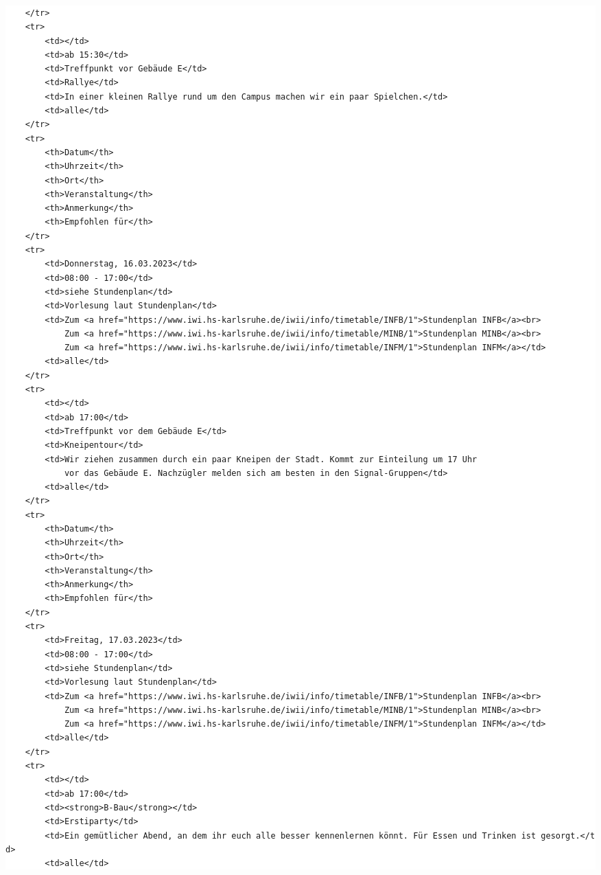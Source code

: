         </tr>
        <tr>
            <td></td>
            <td>ab 15:30</td>
            <td>Treffpunkt vor Gebäude E</td>
            <td>Rallye</td>
            <td>In einer kleinen Rallye rund um den Campus machen wir ein paar Spielchen.</td>
            <td>alle</td>
        </tr>
        <tr>
            <th>Datum</th>
            <th>Uhrzeit</th>
            <th>Ort</th>
            <th>Veranstaltung</th>
            <th>Anmerkung</th>
            <th>Empfohlen für</th>
        </tr>
        <tr>
            <td>Donnerstag, 16.03.2023</td>
            <td>08:00 - 17:00</td>
            <td>siehe Stundenplan</td>
            <td>Vorlesung laut Stundenplan</td>
            <td>Zum <a href="https://www.iwi.hs-karlsruhe.de/iwii/info/timetable/INFB/1">Stundenplan INFB</a><br>
                Zum <a href="https://www.iwi.hs-karlsruhe.de/iwii/info/timetable/MINB/1">Stundenplan MINB</a><br>
                Zum <a href="https://www.iwi.hs-karlsruhe.de/iwii/info/timetable/INFM/1">Stundenplan INFM</a></td>
            <td>alle</td>
        </tr>
        <tr>
            <td></td>
            <td>ab 17:00</td>
            <td>Treffpunkt vor dem Gebäude E</td>
            <td>Kneipentour</td>
            <td>Wir ziehen zusammen durch ein paar Kneipen der Stadt. Kommt zur Einteilung um 17 Uhr
                vor das Gebäude E. Nachzügler melden sich am besten in den Signal-Gruppen</td>
            <td>alle</td>
        </tr>
        <tr>
            <th>Datum</th>
            <th>Uhrzeit</th>
            <th>Ort</th>
            <th>Veranstaltung</th>
            <th>Anmerkung</th>
            <th>Empfohlen für</th>
        </tr>
        <tr>
            <td>Freitag, 17.03.2023</td>
            <td>08:00 - 17:00</td>
            <td>siehe Stundenplan</td>
            <td>Vorlesung laut Stundenplan</td>
            <td>Zum <a href="https://www.iwi.hs-karlsruhe.de/iwii/info/timetable/INFB/1">Stundenplan INFB</a><br>
                Zum <a href="https://www.iwi.hs-karlsruhe.de/iwii/info/timetable/MINB/1">Stundenplan MINB</a><br>
                Zum <a href="https://www.iwi.hs-karlsruhe.de/iwii/info/timetable/INFM/1">Stundenplan INFM</a></td>
            <td>alle</td>
        </tr>
        <tr>
            <td></td>
            <td>ab 17:00</td>
            <td><strong>B-Bau</strong></td>
            <td>Erstiparty</td>
            <td>Ein gemütlicher Abend, an dem ihr euch alle besser kennenlernen könnt. Für Essen und Trinken ist gesorgt.</td>
            <td>alle</td>